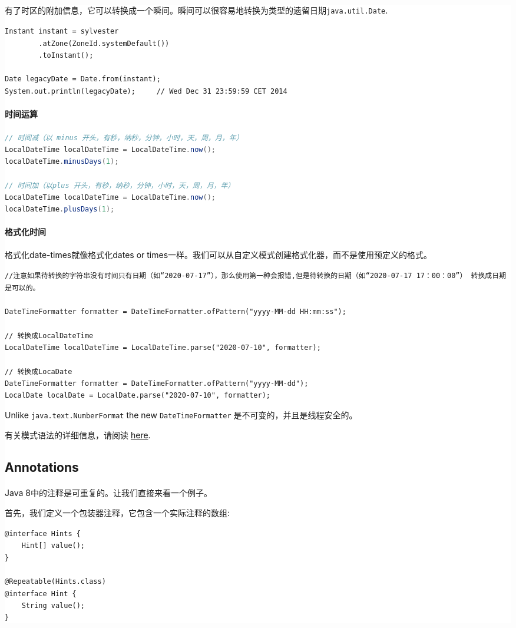 有了时区的附加信息，它可以转换成一个瞬间。瞬间可以很容易地转换为类型的遗留日期`java.util.Date`.

```
Instant instant = sylvester
        .atZone(ZoneId.systemDefault())
        .toInstant();

Date legacyDate = Date.from(instant);
System.out.println(legacyDate);     // Wed Dec 31 23:59:59 CET 2014
```



#### 时间运算

```java
// 时间减（以 minus 开头，有秒，纳秒，分钟，小时，天，周，月，年）
LocalDateTime localDateTime = LocalDateTime.now();
localDateTime.minusDays(1);

// 时间加（以plus 开头，有秒，纳秒，分钟，小时，天，周，月，年）
LocalDateTime localDateTime = LocalDateTime.now();
localDateTime.plusDays(1);
```



#### 格式化时间

格式化date-times就像格式化dates or times一样。我们可以从自定义模式创建格式化器，而不是使用预定义的格式。

```
//注意如果待转换的字符串没有时间只有日期（如“2020-07-17”），那么使用第一种会报错,但是待转换的日期（如“2020-07-17 17：00：00”） 转换成日期是可以的。

DateTimeFormatter formatter = DateTimeFormatter.ofPattern("yyyy-MM-dd HH:mm:ss");

// 转换成LocalDateTime
LocalDateTime localDateTime = LocalDateTime.parse("2020-07-10", formatter);

// 转换成LocaDate
DateTimeFormatter formatter = DateTimeFormatter.ofPattern("yyyy-MM-dd");
LocalDate localDate = LocalDate.parse("2020-07-10", formatter);

```

Unlike `java.text.NumberFormat` the new `DateTimeFormatter` 是不可变的，并且是线程安全的。

有关模式语法的详细信息，请阅读 [here](https://docs.oracle.com/javase/8/docs/api/java/time/format/DateTimeFormatter.html).

## Annotations

Java 8中的注释是可重复的。让我们直接来看一个例子。

首先，我们定义一个包装器注释，它包含一个实际注释的数组:

```
@interface Hints {
    Hint[] value();
}

@Repeatable(Hints.class)
@interface Hint {
    String value();
}
```
